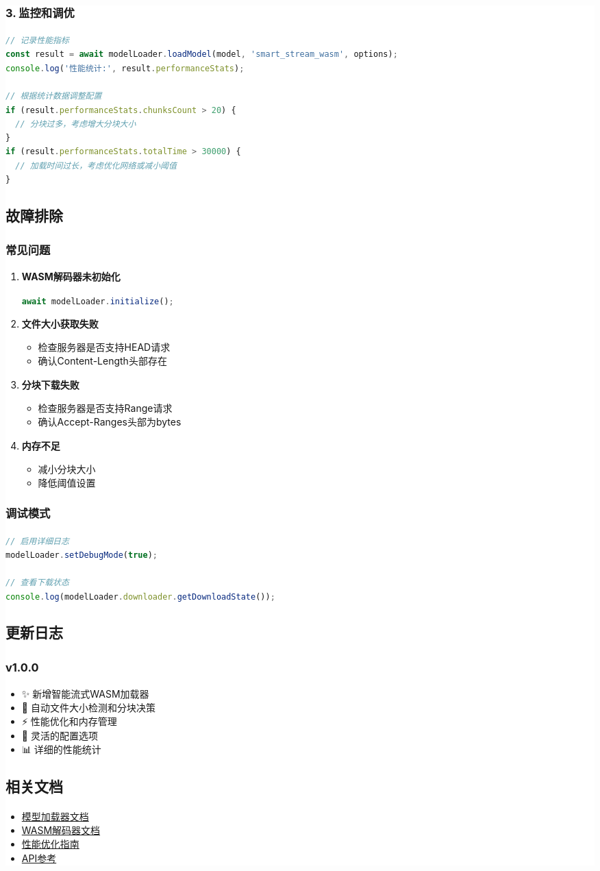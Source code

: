 ### 3. 监控和调优
```javascript
// 记录性能指标
const result = await modelLoader.loadModel(model, 'smart_stream_wasm', options);
console.log('性能统计:', result.performanceStats);

// 根据统计数据调整配置
if (result.performanceStats.chunksCount > 20) {
  // 分块过多，考虑增大分块大小
}
if (result.performanceStats.totalTime > 30000) {
  // 加载时间过长，考虑优化网络或减小阈值
}
```

## 故障排除

### 常见问题

1. **WASM解码器未初始化**
   ```javascript
   await modelLoader.initialize();
   ```

2. **文件大小获取失败**
   - 检查服务器是否支持HEAD请求
   - 确认Content-Length头部存在

3. **分块下载失败**
   - 检查服务器是否支持Range请求
   - 确认Accept-Ranges头部为bytes

4. **内存不足**
   - 减小分块大小
   - 降低阈值设置

### 调试模式

```javascript
// 启用详细日志
modelLoader.setDebugMode(true);

// 查看下载状态
console.log(modelLoader.downloader.getDownloadState());
```

## 更新日志

### v1.0.0
- ✨ 新增智能流式WASM加载器
- 🧠 自动文件大小检测和分块决策
- ⚡ 性能优化和内存管理
- 🔧 灵活的配置选项
- 📊 详细的性能统计

## 相关文档

- [模型加载器文档](./README.md)
- [WASM解码器文档](./decoders/README.md)
- [性能优化指南](./PERFORMANCE.md)
- [API参考](./API.md)